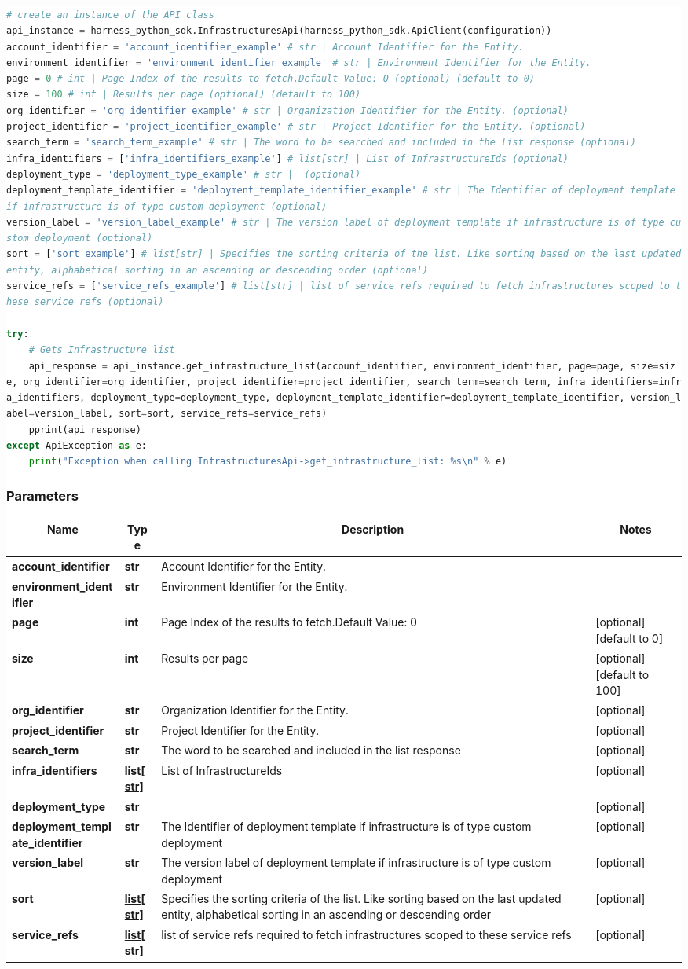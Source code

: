 ```python
# create an instance of the API class
api_instance = harness_python_sdk.InfrastructuresApi(harness_python_sdk.ApiClient(configuration))
account_identifier = 'account_identifier_example' # str | Account Identifier for the Entity.
environment_identifier = 'environment_identifier_example' # str | Environment Identifier for the Entity.
page = 0 # int | Page Index of the results to fetch.Default Value: 0 (optional) (default to 0)
size = 100 # int | Results per page (optional) (default to 100)
org_identifier = 'org_identifier_example' # str | Organization Identifier for the Entity. (optional)
project_identifier = 'project_identifier_example' # str | Project Identifier for the Entity. (optional)
search_term = 'search_term_example' # str | The word to be searched and included in the list response (optional)
infra_identifiers = ['infra_identifiers_example'] # list[str] | List of InfrastructureIds (optional)
deployment_type = 'deployment_type_example' # str |  (optional)
deployment_template_identifier = 'deployment_template_identifier_example' # str | The Identifier of deployment template if infrastructure is of type custom deployment (optional)
version_label = 'version_label_example' # str | The version label of deployment template if infrastructure is of type custom deployment (optional)
sort = ['sort_example'] # list[str] | Specifies the sorting criteria of the list. Like sorting based on the last updated entity, alphabetical sorting in an ascending or descending order (optional)
service_refs = ['service_refs_example'] # list[str] | list of service refs required to fetch infrastructures scoped to these service refs (optional)

try:
    # Gets Infrastructure list
    api_response = api_instance.get_infrastructure_list(account_identifier, environment_identifier, page=page, size=size, org_identifier=org_identifier, project_identifier=project_identifier, search_term=search_term, infra_identifiers=infra_identifiers, deployment_type=deployment_type, deployment_template_identifier=deployment_template_identifier, version_label=version_label, sort=sort, service_refs=service_refs)
    pprint(api_response)
except ApiException as e:
    print("Exception when calling InfrastructuresApi->get_infrastructure_list: %s\n" % e)
```

### Parameters

Name | Type | Description  | Notes
------------- | ------------- | ------------- | -------------
 **account_identifier** | **str**| Account Identifier for the Entity. | 
 **environment_identifier** | **str**| Environment Identifier for the Entity. | 
 **page** | **int**| Page Index of the results to fetch.Default Value: 0 | [optional] [default to 0]
 **size** | **int**| Results per page | [optional] [default to 100]
 **org_identifier** | **str**| Organization Identifier for the Entity. | [optional] 
 **project_identifier** | **str**| Project Identifier for the Entity. | [optional] 
 **search_term** | **str**| The word to be searched and included in the list response | [optional] 
 **infra_identifiers** | [**list[str]**](str.md)| List of InfrastructureIds | [optional] 
 **deployment_type** | **str**|  | [optional] 
 **deployment_template_identifier** | **str**| The Identifier of deployment template if infrastructure is of type custom deployment | [optional] 
 **version_label** | **str**| The version label of deployment template if infrastructure is of type custom deployment | [optional] 
 **sort** | [**list[str]**](str.md)| Specifies the sorting criteria of the list. Like sorting based on the last updated entity, alphabetical sorting in an ascending or descending order | [optional] 
 **service_refs** | [**list[str]**](str.md)| list of service refs required to fetch infrastructures scoped to these service refs | [optional] 
